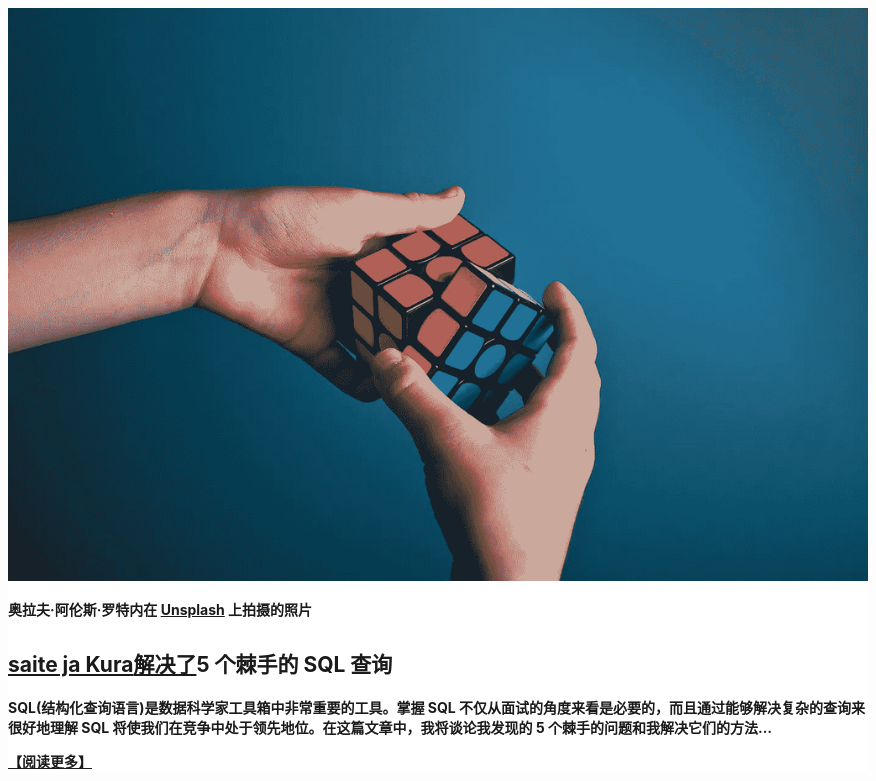 ******![](img/365aa19bb64ec0c49e74f075ff6ed70b.png)******

******奥拉夫·阿伦斯·罗特内在 [Unsplash](https://unsplash.com/s/photos/problem?utm_source=unsplash&utm_medium=referral&utm_content=creditCopyText) 上拍摄的照片******

## ******[saite ja Kura](https://mktg.best/64s1i)[解决了](https://medium.com/u/8c2586dd6938?source=post_page-----46839f4a47ae--------------------------------)5 个棘手的 SQL 查询******

******SQL(结构化查询语言)是数据科学家工具箱中非常重要的工具。掌握 SQL 不仅从面试的角度来看是必要的，而且通过能够解决复杂的查询来很好地理解 SQL 将使我们在竞争中处于领先地位。在这篇文章中，我将谈论我发现的 5 个棘手的问题和我解决它们的方法…******

******[**【阅读更多】**](https://mktg.best/64s1i)******
